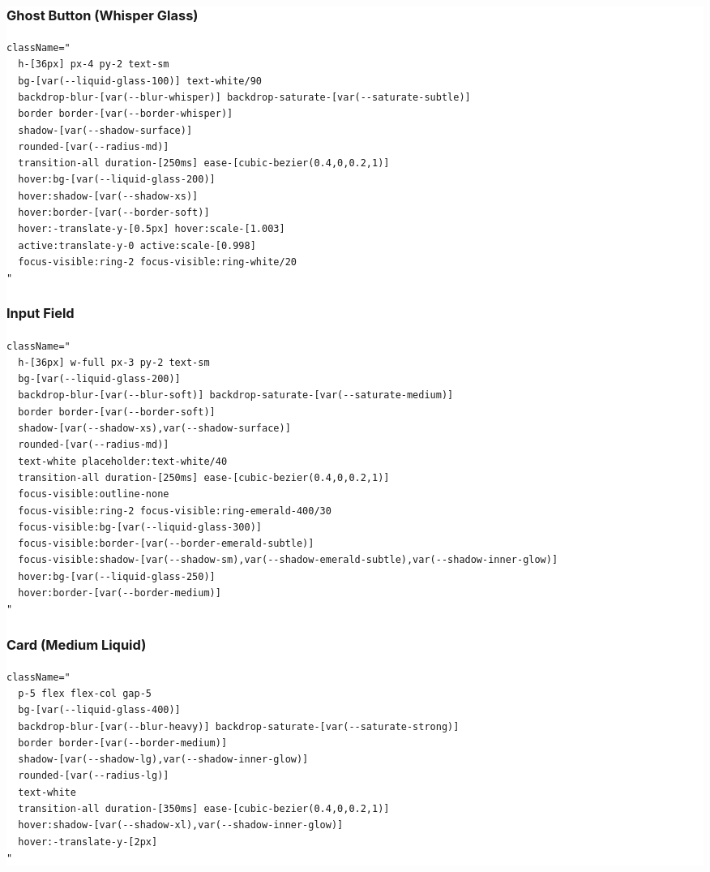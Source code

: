 ### Ghost Button (Whisper Glass)
```tsx
className="
  h-[36px] px-4 py-2 text-sm
  bg-[var(--liquid-glass-100)] text-white/90
  backdrop-blur-[var(--blur-whisper)] backdrop-saturate-[var(--saturate-subtle)]
  border border-[var(--border-whisper)]
  shadow-[var(--shadow-surface)]
  rounded-[var(--radius-md)]
  transition-all duration-[250ms] ease-[cubic-bezier(0.4,0,0.2,1)]
  hover:bg-[var(--liquid-glass-200)]
  hover:shadow-[var(--shadow-xs)]
  hover:border-[var(--border-soft)]
  hover:-translate-y-[0.5px] hover:scale-[1.003]
  active:translate-y-0 active:scale-[0.998]
  focus-visible:ring-2 focus-visible:ring-white/20
"
```

### Input Field
```tsx
className="
  h-[36px] w-full px-3 py-2 text-sm
  bg-[var(--liquid-glass-200)]
  backdrop-blur-[var(--blur-soft)] backdrop-saturate-[var(--saturate-medium)]
  border border-[var(--border-soft)]
  shadow-[var(--shadow-xs),var(--shadow-surface)]
  rounded-[var(--radius-md)]
  text-white placeholder:text-white/40
  transition-all duration-[250ms] ease-[cubic-bezier(0.4,0,0.2,1)]
  focus-visible:outline-none
  focus-visible:ring-2 focus-visible:ring-emerald-400/30
  focus-visible:bg-[var(--liquid-glass-300)]
  focus-visible:border-[var(--border-emerald-subtle)]
  focus-visible:shadow-[var(--shadow-sm),var(--shadow-emerald-subtle),var(--shadow-inner-glow)]
  hover:bg-[var(--liquid-glass-250)]
  hover:border-[var(--border-medium)]
"
```

### Card (Medium Liquid)
```tsx
className="
  p-5 flex flex-col gap-5
  bg-[var(--liquid-glass-400)]
  backdrop-blur-[var(--blur-heavy)] backdrop-saturate-[var(--saturate-strong)]
  border border-[var(--border-medium)]
  shadow-[var(--shadow-lg),var(--shadow-inner-glow)]
  rounded-[var(--radius-lg)]
  text-white
  transition-all duration-[350ms] ease-[cubic-bezier(0.4,0,0.2,1)]
  hover:shadow-[var(--shadow-xl),var(--shadow-inner-glow)]
  hover:-translate-y-[2px]
"
```
